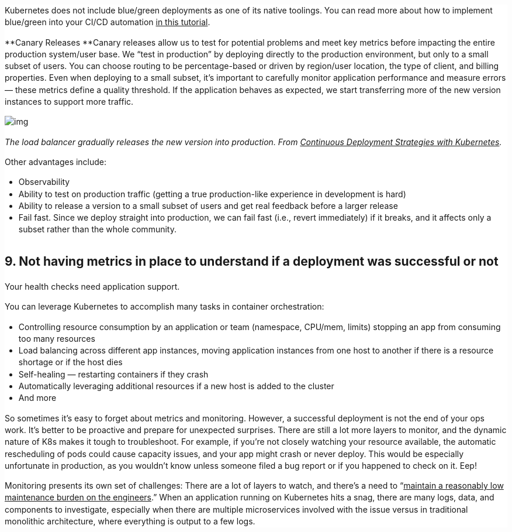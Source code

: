Kubernetes does not include blue/green deployments as one of its native toolings.  You can read more about how to implement blue/green into your CI/CD  automation [in this tutorial](https://codefresh.io/kubernetes-tutorial/fully-automated-blue-green-deployments-kubernetes-codefresh/).

**Canary Releases
**Canary releases allow us to test for potential problems and meet key metrics  before impacting the entire production system/user base. We “test in  production” by deploying directly to the production environment, but  only to a small subset of users. You can choose routing to be  percentage-based or driven by region/user location, the type of client,  and billing properties. Even when deploying to a small subset, it’s  important to carefully monitor application performance and measure  errors — these metrics define a quality threshold. If the application  behaves as expected, we start transferring more of the new version  instances to support more traffic.


![img](https://miro.medium.com/max/1400/0*pzALOq2I9-ws85X9)

*The load balancer gradually releases the new version into production. From* [*Continuous Deployment Strategies with Kubernetes*](https://codefresh.io/kubernetes-tutorial/continuous-deployment-strategies-kubernetes-2/)*.*

Other advantages include:

- Observability
- Ability to test on production traffic (getting a true production-like experience in development is hard)
- Ability to release a version to a small subset of users and get real feedback before a larger release
- Fail fast. Since we deploy straight into production, we can fail fast (i.e., revert immediately) if it breaks, and it affects only a subset rather  than the whole community.

## **9. Not having metrics in place to understand if a deployment was successful or not**

Your health checks need application support.

You can leverage Kubernetes to accomplish many tasks in container orchestration:

- Controlling resource consumption by an application or team (namespace, CPU/mem,  limits) stopping an app from consuming too many resources
- Load balancing across different app instances, moving application instances  from one host to another if there is a resource shortage or if the host  dies
- Self-healing — restarting containers if they crash
- Automatically leveraging additional resources if a new host is added to the cluster
- And more

So sometimes it’s easy to forget about metrics and monitoring. However, a  successful deployment is not the end of your ops work. It’s better to be proactive and prepare for unexpected surprises. There are still a lot  more layers to monitor, and the dynamic nature of K8s makes it tough to  troubleshoot. For example, if you’re not closely watching your resource  available, the automatic rescheduling of pods could cause capacity  issues, and your app might crash or never deploy. This would be  especially unfortunate in production, as you wouldn’t know unless  someone filed a bug report or if you happened to check on it. Eep!

Monitoring presents its own set of challenges: There are a lot of layers to watch, and there’s a need to “[maintain a reasonably low maintenance burden on the engineers](https://landing.google.com/sre/sre-book/chapters/practical-alerting/).” When an application running on Kubernetes hits a snag, there are many  logs, data, and components to investigate, especially when there are  multiple microservices involved with the issue versus in traditional  monolithic architecture, where everything is output to a few logs.
